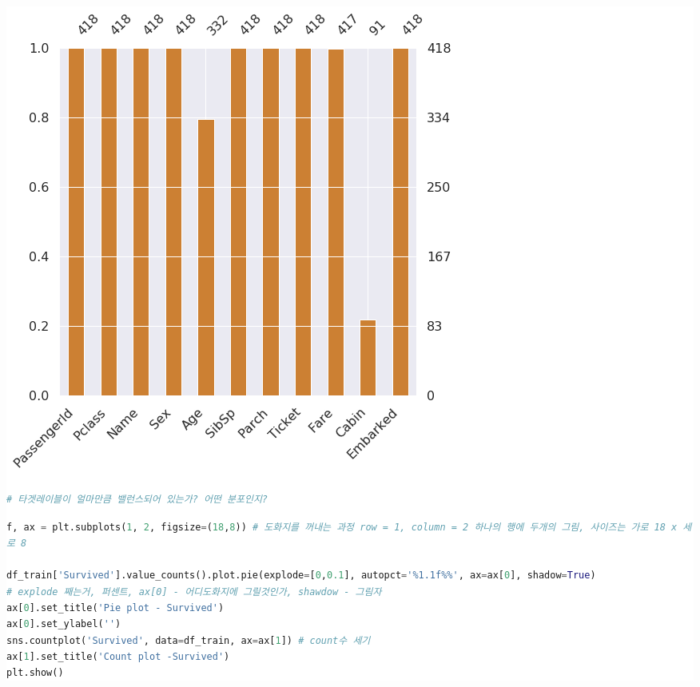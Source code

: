 


![png](/assets/img/post_img/My_first_data_analysis_for_titanic_files/My_first_data_analysis_for_titanic_12_1.png)



```python
# 타겟레이블이 얼마만큼 밸런스되어 있는가? 어떤 분포인지?
```


```python
f, ax = plt.subplots(1, 2, figsize=(18,8)) # 도화지를 꺼내는 과정 row = 1, column = 2 하나의 행에 두개의 그림, 사이즈는 가로 18 x 세로 8

df_train['Survived'].value_counts().plot.pie(explode=[0,0.1], autopct='%1.1f%%', ax=ax[0], shadow=True) 
# explode 째는거, 퍼센트, ax[0] - 어디도화지에 그릴것인가, shawdow - 그림자
ax[0].set_title('Pie plot - Survived')
ax[0].set_ylabel('')
sns.countplot('Survived', data=df_train, ax=ax[1]) # count수 세기
ax[1].set_title('Count plot -Survived')
plt.show()
```
